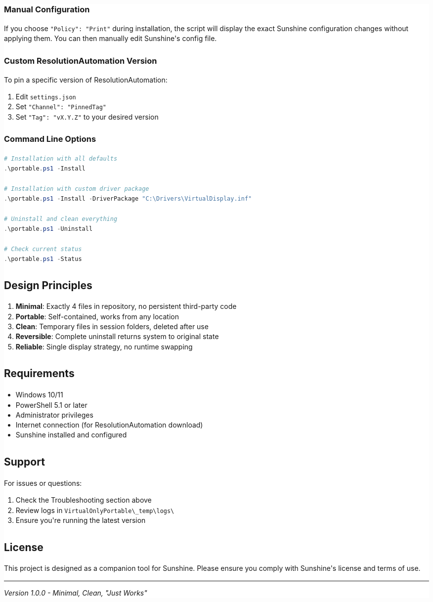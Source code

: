 ### Manual Configuration

If you choose `"Policy": "Print"` during installation, the script will display the exact Sunshine configuration changes without applying them. You can then manually edit Sunshine's config file.

### Custom ResolutionAutomation Version

To pin a specific version of ResolutionAutomation:
1. Edit `settings.json`
2. Set `"Channel": "PinnedTag"`
3. Set `"Tag": "vX.Y.Z"` to your desired version

### Command Line Options

```powershell
# Installation with all defaults
.\portable.ps1 -Install

# Installation with custom driver package
.\portable.ps1 -Install -DriverPackage "C:\Drivers\VirtualDisplay.inf"

# Uninstall and clean everything
.\portable.ps1 -Uninstall

# Check current status
.\portable.ps1 -Status
```

## Design Principles

1. **Minimal**: Exactly 4 files in repository, no persistent third-party code
2. **Portable**: Self-contained, works from any location
3. **Clean**: Temporary files in session folders, deleted after use
4. **Reversible**: Complete uninstall returns system to original state
5. **Reliable**: Single display strategy, no runtime swapping

## Requirements

- Windows 10/11
- PowerShell 5.1 or later
- Administrator privileges
- Internet connection (for ResolutionAutomation download)
- Sunshine installed and configured

## Support

For issues or questions:
1. Check the Troubleshooting section above
2. Review logs in `VirtualOnlyPortable\_temp\logs\`
3. Ensure you're running the latest version

## License

This project is designed as a companion tool for Sunshine. Please ensure you comply with Sunshine's license and terms of use.

---

*Version 1.0.0 - Minimal, Clean, "Just Works"*